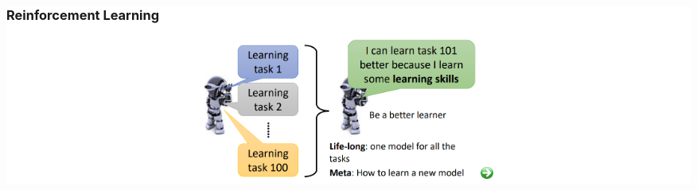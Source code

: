 ### Reinforcement Learning

<div align=center>
  <img src="https://github.com/YunlianMoon/AILibrary/blob/master/MetaLearning/images/meta_learning_1.png" width="40%" />
  <img src="https://github.com/YunlianMoon/AILibrary/blob/master/DeepLearning/Attention/images/arrow.jpg" width="2%" />